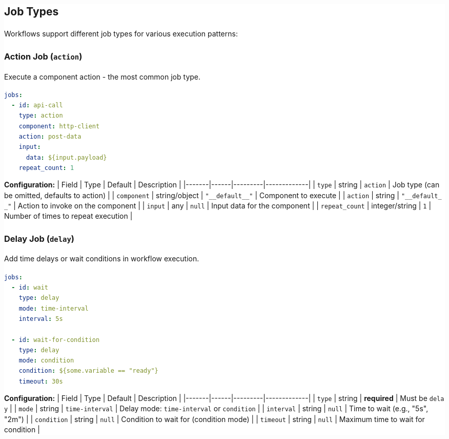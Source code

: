 ## Job Types

Workflows support different job types for various execution patterns:

### Action Job (`action`)

Execute a component action - the most common job type.

```yaml
jobs:
  - id: api-call
    type: action
    component: http-client
    action: post-data
    input:
      data: ${input.payload}
    repeat_count: 1
```

**Configuration:**
| Field | Type | Default | Description |
|-------|------|---------|-------------|
| `type` | string | `action` | Job type (can be omitted, defaults to action) |
| `component` | string/object | `"__default__"` | Component to execute |
| `action` | string | `"__default__"` | Action to invoke on the component |
| `input` | any | `null` | Input data for the component |
| `repeat_count` | integer/string | `1` | Number of times to repeat execution |

### Delay Job (`delay`)

Add time delays or wait conditions in workflow execution.

```yaml
jobs:
  - id: wait
    type: delay
    mode: time-interval
    interval: 5s
    
  - id: wait-for-condition
    type: delay
    mode: condition
    condition: ${some.variable == "ready"}
    timeout: 30s
```

**Configuration:**
| Field | Type | Default | Description |
|-------|------|---------|-------------|
| `type` | string | **required** | Must be `delay` |
| `mode` | string | `time-interval` | Delay mode: `time-interval` or `condition` |
| `interval` | string | `null` | Time to wait (e.g., "5s", "2m") |
| `condition` | string | `null` | Condition to wait for (condition mode) |
| `timeout` | string | `null` | Maximum time to wait for condition |
